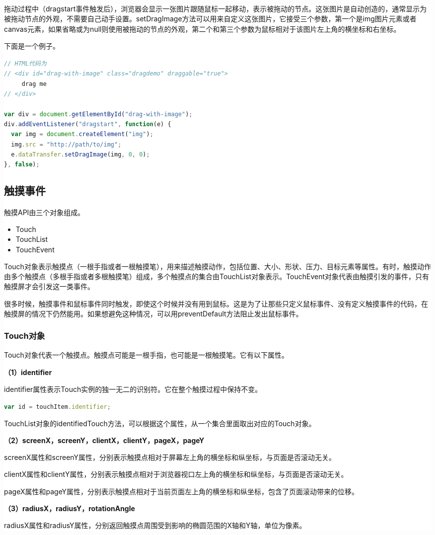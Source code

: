 拖动过程中（dragstart事件触发后），浏览器会显示一张图片跟随鼠标一起移动，表示被拖动的节点。这张图片是自动创造的，通常显示为被拖动节点的外观，不需要自己动手设置。setDragImage方法可以用来自定义这张图片，它接受三个参数，第一个是img图片元素或者canvas元素，如果省略或为null则使用被拖动的节点的外观，第二个和第三个参数为鼠标相对于该图片左上角的横坐标和右坐标。

下面是一个例子。

```javascript
// HTML代码为
// <div id="drag-with-image" class="dragdemo" draggable="true">
     drag me
// </div>

var div = document.getElementById("drag-with-image");
div.addEventListener("dragstart", function(e) {
  var img = document.createElement("img");
  img.src = "http://path/to/img";
  e.dataTransfer.setDragImage(img, 0, 0);
}, false);
```

## 触摸事件

触摸API由三个对象组成。

- Touch
- TouchList
- TouchEvent

Touch对象表示触摸点（一根手指或者一根触摸笔），用来描述触摸动作，包括位置、大小、形状、压力、目标元素等属性。有时，触摸动作由多个触摸点（多根手指或者多根触摸笔）组成，多个触摸点的集合由TouchList对象表示。TouchEvent对象代表由触摸引发的事件，只有触摸屏才会引发这一类事件。

很多时候，触摸事件和鼠标事件同时触发，即使这个时候并没有用到鼠标。这是为了让那些只定义鼠标事件、没有定义触摸事件的代码，在触摸屏的情况下仍然能用。如果想避免这种情况，可以用preventDefault方法阻止发出鼠标事件。

### Touch对象

Touch对象代表一个触摸点。触摸点可能是一根手指，也可能是一根触摸笔。它有以下属性。

**（1）identifier**

identifier属性表示Touch实例的独一无二的识别符。它在整个触摸过程中保持不变。

```javascript
var id = touchItem.identifier;
```

TouchList对象的identifiedTouch方法，可以根据这个属性，从一个集合里面取出对应的Touch对象。

**（2）screenX，screenY，clientX，clientY，pageX，pageY**

screenX属性和screenY属性，分别表示触摸点相对于屏幕左上角的横坐标和纵坐标，与页面是否滚动无关。

clientX属性和clientY属性，分别表示触摸点相对于浏览器视口左上角的横坐标和纵坐标，与页面是否滚动无关。

pageX属性和pageY属性，分别表示触摸点相对于当前页面左上角的横坐标和纵坐标，包含了页面滚动带来的位移。

**（3）radiusX，radiusY，rotationAngle**

radiusX属性和radiusY属性，分别返回触摸点周围受到影响的椭圆范围的X轴和Y轴，单位为像素。
